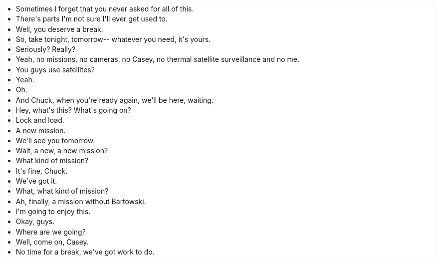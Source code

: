 - Sometimes I forget that you never asked for all of this.
- There's parts I'm not sure I'll ever get used to.
- Well, you deserve a break.
- So, take tonight, tomorrow-- whatever you need, it's yours.
- Seriously? Really?
- Yeah, no missions, no cameras, no Casey, no thermal satellite surveillance and no me.
- You guys use satellites?
- Yeah.
- Oh.
- And Chuck, when you're ready again, we'll be here, waiting.
- Hey, what's this? What's going on?
- Lock and load.
- A new mission.
- We'll see you tomorrow.
- Wait, a new, a new mission?
- What kind of mission?
- It's fine, Chuck.
- We've got it.
- What, what kind of mission?
- Ah, finally, a mission without Bartowski.
- I'm going to enjoy this.
- Okay, guys.
- Where are we going?
- Well, come on, Casey.
- No time for a break, we've got work to do.
